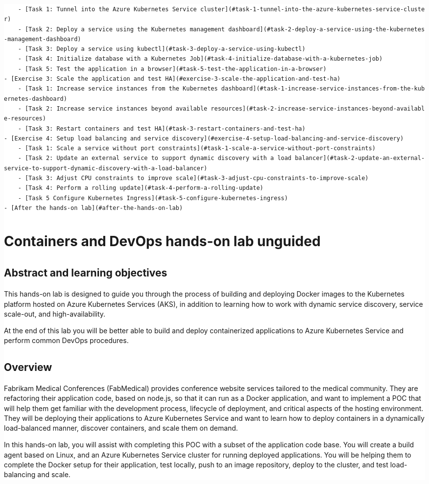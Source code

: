         - [Task 1: Tunnel into the Azure Kubernetes Service cluster](#task-1-tunnel-into-the-azure-kubernetes-service-cluster)
        - [Task 2: Deploy a service using the Kubernetes management dashboard](#task-2-deploy-a-service-using-the-kubernetes-management-dashboard)
        - [Task 3: Deploy a service using kubectl](#task-3-deploy-a-service-using-kubectl)
        - [Task 4: Initialize database with a Kubernetes Job](#task-4-initialize-database-with-a-kubernetes-job)
        - [Task 5: Test the application in a browser](#task-5-test-the-application-in-a-browser)
    - [Exercise 3: Scale the application and test HA](#exercise-3-scale-the-application-and-test-ha)
        - [Task 1: Increase service instances from the Kubernetes dashboard](#task-1-increase-service-instances-from-the-kubernetes-dashboard)
        - [Task 2: Increase service instances beyond available resources](#task-2-increase-service-instances-beyond-available-resources)
        - [Task 3: Restart containers and test HA](#task-3-restart-containers-and-test-ha)
    - [Exercise 4: Setup load balancing and service discovery](#exercise-4-setup-load-balancing-and-service-discovery)
        - [Task 1: Scale a service without port constraints](#task-1-scale-a-service-without-port-constraints)
        - [Task 2: Update an external service to support dynamic discovery with a load balancer](#task-2-update-an-external-service-to-support-dynamic-discovery-with-a-load-balancer)
        - [Task 3: Adjust CPU constraints to improve scale](#task-3-adjust-cpu-constraints-to-improve-scale)
        - [Task 4: Perform a rolling update](#task-4-perform-a-rolling-update)
        - [Task 5 Configure Kubernetes Ingress](#task-5-configure-kubernetes-ingress)
    - [After the hands-on lab](#after-the-hands-on-lab)



# Containers and DevOps hands-on lab unguided

## Abstract and learning objectives

This hands-on lab is designed to guide you through the process of building and deploying Docker images to the Kubernetes platform hosted on Azure Kubernetes Services (AKS), in addition to learning how to work with dynamic service discovery, service scale-out, and high-availability.

At the end of this lab you will be better able to build and deploy containerized applications to Azure Kubernetes Service and perform common DevOps procedures.

## Overview

Fabrikam Medical Conferences (FabMedical) provides conference website services tailored to the medical community. They are refactoring their application code, based on node.js, so that it can run as a Docker application, and want to implement a POC that will help them get familiar with the development process, lifecycle of deployment, and critical aspects of the hosting environment. They will be deploying their applications to Azure Kubernetes Service and want to learn how to deploy containers in a dynamically load-balanced manner, discover containers, and scale them on demand.

In this hands-on lab, you will assist with completing this POC with a subset of the application code base. You will create a build agent based on Linux, and an Azure Kubernetes Service cluster for running deployed applications. You will be helping them to complete the Docker setup for their application, test locally, push to an image repository, deploy to the cluster, and test load-balancing and scale.
